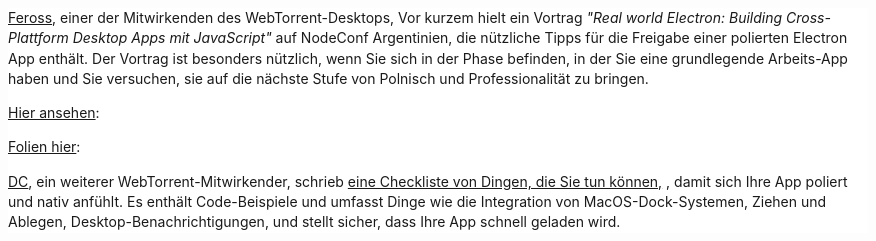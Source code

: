 [Feross](http://feross.org/), einer der Mitwirkenden des WebTorrent-Desktops, Vor kurzem hielt ein Vortrag *"Real world Electron: Building Cross-Plattform Desktop Apps mit JavaScript"* auf NodeConf Argentinien, die nützliche Tipps für die Freigabe einer polierten Electron App enthält. Der Vortrag ist besonders nützlich, wenn Sie sich in der Phase befinden, in der Sie eine grundlegende Arbeits-App haben und Sie versuchen, sie auf die nächste Stufe von Polnisch und Professionalität zu bringen.

[Hier ansehen](https://www.youtube.com/watch?v=YLExGgEnbFY): <iframe width="100%" height="360" src="https://www.youtube.com/embed/YLExGgEnbFY?rel=0" frameborder="0" allowfullscreen mark="crwd-mark"></iframe>

[Folien hier](https://speakerdeck.com/feross/real-world-electron):

<script async class="speakerdeck-embed" data-id="5aae08bb7c5b4dbd89060cff11bb1300" data-ratio="1.77777777777778" src="//speakerdeck.com/assets/embed.js"></script>

[DC](https://dcpos.ch/), ein weiterer WebTorrent-Mitwirkender, schrieb [eine Checkliste von Dingen, die Sie tun können,](https://blog.dcpos.ch/how-to-make-your-electron-app-sexy) , damit sich Ihre App poliert und nativ anfühlt. Es enthält Code-Beispiele und umfasst Dinge wie die Integration von MacOS-Dock-Systemen, Ziehen und Ablegen, Desktop-Benachrichtigungen, und stellt sicher, dass Ihre App schnell geladen wird.

